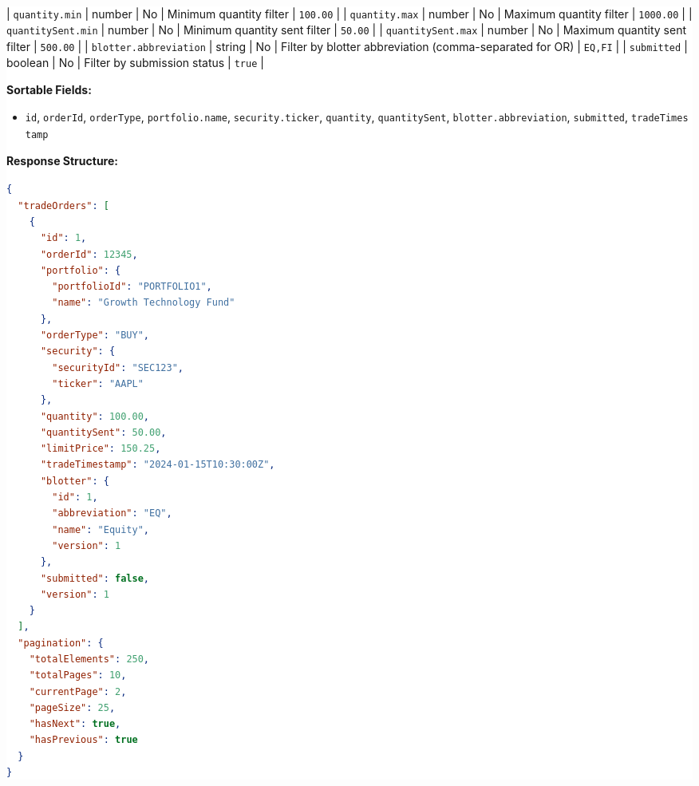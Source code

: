 | `quantity.min` | number | No | Minimum quantity filter | `100.00` |
| `quantity.max` | number | No | Maximum quantity filter | `1000.00` |
| `quantitySent.min` | number | No | Minimum quantity sent filter | `50.00` |
| `quantitySent.max` | number | No | Maximum quantity sent filter | `500.00` |
| `blotter.abbreviation` | string | No | Filter by blotter abbreviation (comma-separated for OR) | `EQ,FI` |
| `submitted` | boolean | No | Filter by submission status | `true` |

**Sortable Fields:**
- `id`, `orderId`, `orderType`, `portfolio.name`, `security.ticker`, `quantity`, `quantitySent`, `blotter.abbreviation`, `submitted`, `tradeTimestamp`

**Response Structure:**
```json
{
  "tradeOrders": [
    {
      "id": 1,
      "orderId": 12345,
      "portfolio": {
        "portfolioId": "PORTFOLIO1",
        "name": "Growth Technology Fund"
      },
      "orderType": "BUY",
      "security": {
        "securityId": "SEC123",
        "ticker": "AAPL"
      },
      "quantity": 100.00,
      "quantitySent": 50.00,
      "limitPrice": 150.25,
      "tradeTimestamp": "2024-01-15T10:30:00Z",
      "blotter": {
        "id": 1,
        "abbreviation": "EQ",
        "name": "Equity",
        "version": 1
      },
      "submitted": false,
      "version": 1
    }
  ],
  "pagination": {
    "totalElements": 250,
    "totalPages": 10,
    "currentPage": 2,
    "pageSize": 25,
    "hasNext": true,
    "hasPrevious": true
  }
}
```
